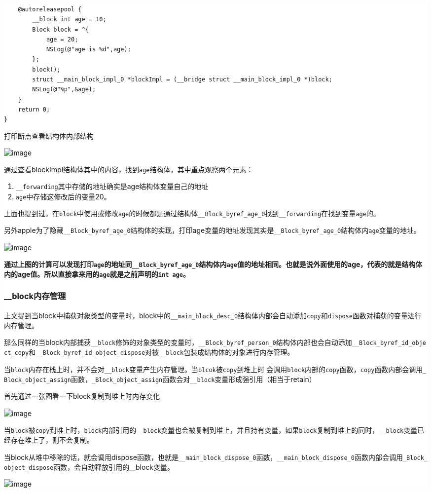 ```
    @autoreleasepool {
        __block int age = 10;
        Block block = ^{
            age = 20;
            NSLog(@"age is %d",age);
        };
        block();
        struct __main_block_impl_0 *blockImpl = (__bridge struct __main_block_impl_0 *)block;
        NSLog(@"%p",&age);
    }
    return 0;
}

```

打印断点查看结构体内部结构

![image](//upload-images.jianshu.io/upload_images/1434508-6a30e785a10d8512?imageMogr2/auto-orient/strip|imageView2/2/w/529)

通过查看blockImpl结构体其中的内容，找到`age`结构体，其中重点观察两个元素：

1.  `__forwarding`其中存储的地址确实是age结构体变量自己的地址
2.  `age`中存储这修改后的变量20。

上面也提到过，在`block`中使用或修改`age`的时候都是通过结构体`__Block_byref_age_0`找到`__forwarding`在找到变量`age`的。

另外apple为了隐藏`__Block_byref_age_0`结构体的实现，打印age变量的地址发现其实是`__Block_byref_age_0`结构体内`age`变量的地址。

![image](//upload-images.jianshu.io/upload_images/1434508-0a6b05321bd08463?imageMogr2/auto-orient/strip|imageView2/2/w/741)

**通过上图的计算可以发现打印`age`的地址同`__Block_byref_age_0`结构体内`age`值的地址相同。也就是说外面使用的age，代表的就是结构体内的age值。所以直接拿来用的`age`就是之前声明的`int age`。**

### __block内存管理

上文提到当block中捕获对象类型的变量时，block中的`__main_block_desc_0`结构体内部会自动添加`copy`和`dispose`函数对捕获的变量进行内存管理。

那么同样的当block内部捕获`__block`修饰的对象类型的变量时，`__Block_byref_person_0`结构体内部也会自动添加`__Block_byref_id_object_copy`和`__Block_byref_id_object_dispose`对被`__block`包装成结构体的对象进行内存管理。

当`block`内存在栈上时，并不会对`__block`变量产生内存管理。当`blcok`被`copy`到堆上时
会调用`block`内部的`copy`函数，`copy`函数内部会调用`_Block_object_assign`函数，`_Block_object_assign`函数会对`__block`变量形成强引用（相当于retain）

首先通过一张图看一下block复制到堆上时内存变化

![image](//upload-images.jianshu.io/upload_images/1434508-2a51e0fcd8cf91de?imageMogr2/auto-orient/strip|imageView2/2/w/932)

当`block`被`copy`到堆上时，`block`内部引用的`__block`变量也会被复制到堆上，并且持有变量，如果`block`复制到堆上的同时，`__block`变量已经存在堆上了，则不会复制。

当block从堆中移除的话，就会调用dispose函数，也就是`__main_block_dispose_0`函数，`__main_block_dispose_0`函数内部会调用`_Block_object_dispose`函数，会自动释放引用的__block变量。

![image](//upload-images.jianshu.io/upload_images/1434508-b035c93f31e19bff?imageMogr2/auto-orient/strip|imageView2/2/w/1003)
